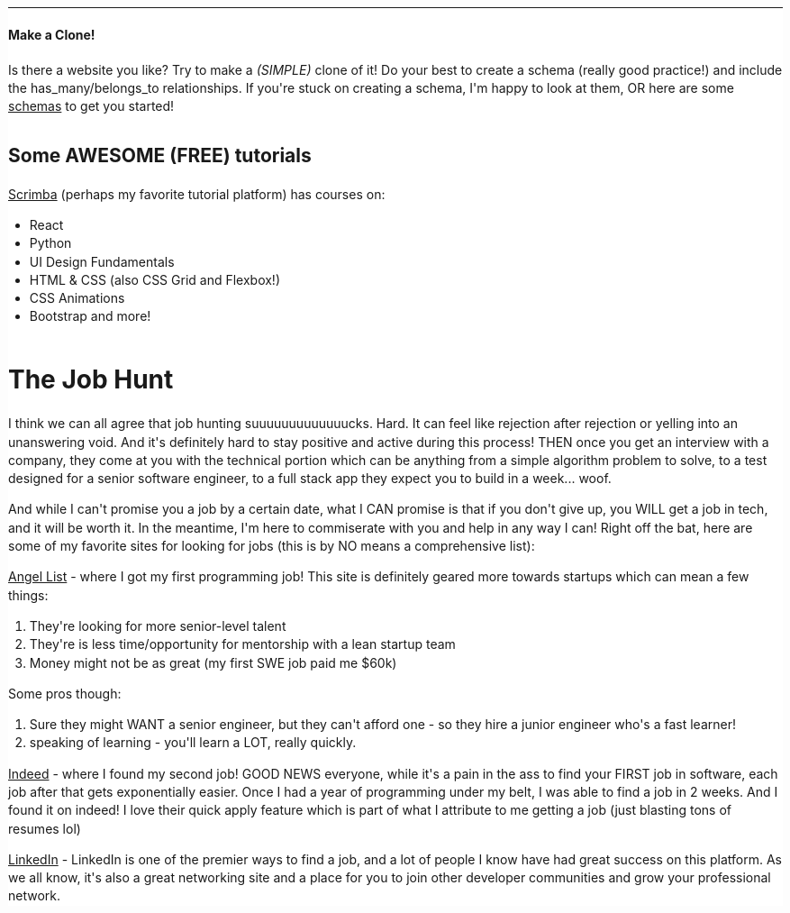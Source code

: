 ___
#### Make a Clone!  

Is there a website you like? Try to make a *(SIMPLE)* clone of it! Do your best to create a schema (really good practice!) and include the has_many/belongs_to relationships. If you're stuck on creating a schema, I'm happy to look at them, OR here are some [schemas](https://docs.google.com/document/d/1NfSx0Op0wAiZZiYCEFJddfIEJLvW4pIwksCdXSDftzk/edit#heading=h.gv6h0timkwrl) to get you started!


## Some AWESOME (FREE) tutorials

 [Scrimba](https://scrimba.com/topic/free) (perhaps my favorite tutorial platform) has courses on: 

- React
- Python
- UI Design Fundamentals
- HTML & CSS (also CSS Grid and Flexbox!)
- CSS Animations
- Bootstrap and more!


# The Job Hunt

I think we can all agree that job hunting suuuuuuuuuuuuucks. Hard. It can feel like rejection after rejection or yelling into an unanswering void. And it's definitely hard to stay positive and active during this process! THEN once you get an interview with a company, they come at you with the technical portion which can be anything from a simple algorithm problem to solve, to a test designed for a senior software engineer, to a full stack app they expect you to build in a week... woof. 

And while I can't promise you a job by a certain date, what I CAN promise is that if you don't give up, you WILL get a job in tech, and it will be worth it. In the meantime, I'm here to commiserate with you and help in any way I can! Right off the bat, here are some of my favorite sites for looking for jobs (this is by NO means a comprehensive list): 

[Angel List](https://angel.co/) - where I got my first programming job! This site is definitely geared more towards startups which can mean a few things: 
 
 1) They're looking for more senior-level talent
 2) They're is less time/opportunity for mentorship with a lean startup team
 3) Money might not be as great (my first SWE job paid me $60k)

Some pros though: 
 1) Sure they might WANT a senior engineer, but they can't afford one - so they hire a junior engineer who's a fast learner! 
 2) speaking of learning - you'll learn a LOT, really quickly. 

[Indeed](https://www.indeed.com/) - where I found my second job! GOOD NEWS everyone, while it's a pain in the ass to find your FIRST job in software, each job after that gets exponentially easier. Once I had a year of programming under my belt, I was able to find a job in 2 weeks. And I found it on indeed! I love their quick apply feature which is part of what I attribute to me getting a job (just blasting tons of resumes lol)

[LinkedIn](https://www.linkedin.com/) - LinkedIn is one of the premier ways to find a job, and a lot of people I know have had great success on this platform. As we all know, it's also a great networking site and a place for you to join other developer communities and grow your professional network. 
